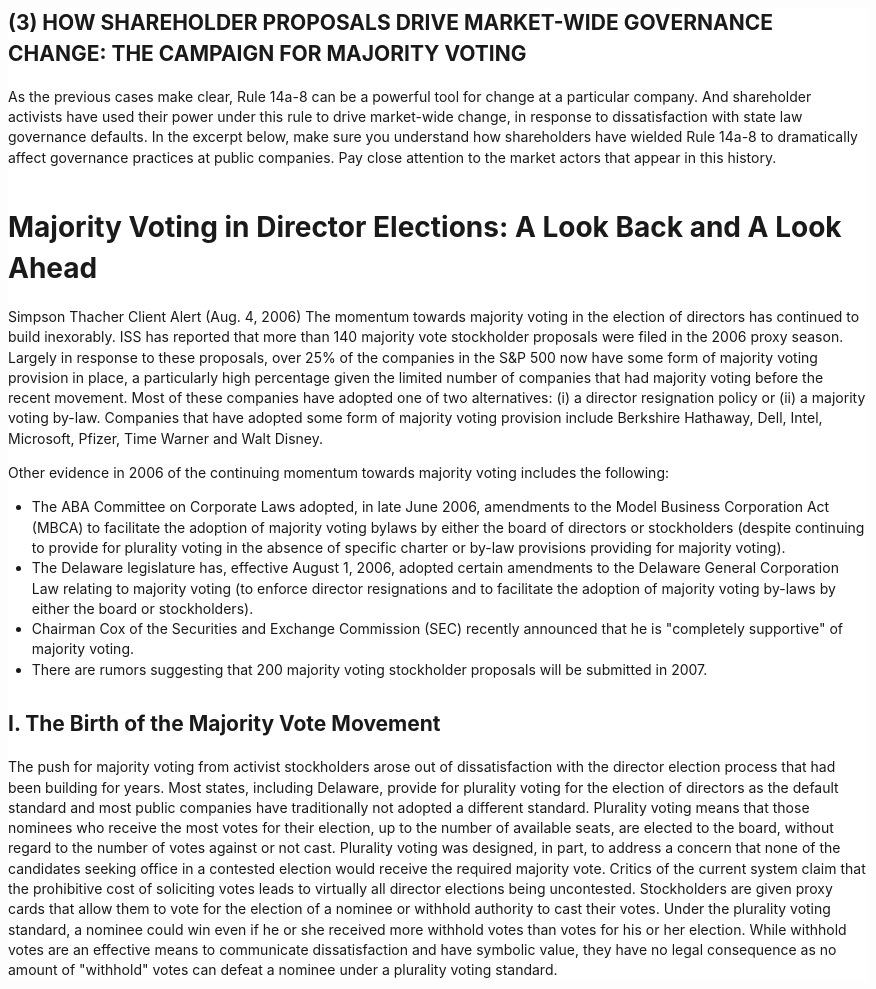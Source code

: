 ## (3) HOW SHAREHOLDER PROPOSALS DRIVE MARKET-WIDE GOVERNANCE CHANGE: THE CAMPAIGN FOR MAJORITY VOTING

As the previous cases make clear, Rule 14a-8 can be a powerful tool for change at a particular company. And shareholder activists have used their power under this rule to drive market-wide change, in response to dissatisfaction with state law governance defaults. In the excerpt below, make sure you understand how shareholders have wielded Rule 14a-8 to dramatically affect governance practices at public companies. Pay close attention to the market actors that appear in this history.
# Majority Voting in Director Elections: A Look Back and A Look Ahead 

Simpson Thacher Client Alert (Aug. 4, 2006)
The momentum towards majority voting in the election of directors has continued to build inexorably. ISS has reported that more than 140 majority vote stockholder proposals were filed in the 2006 proxy season. Largely in response to these proposals, over 25% of the companies in the S\&P 500 now have some form of majority voting provision in place, a particularly high percentage given the limited number of companies that had majority voting before the recent movement. Most of these companies have adopted one of two alternatives: (i) a director resignation policy or (ii) a majority voting by-law. Companies that have adopted some form of majority voting provision include Berkshire Hathaway, Dell, Intel, Microsoft, Pfizer, Time Warner and Walt Disney.

Other evidence in 2006 of the continuing momentum towards majority voting includes the following:

- The ABA Committee on Corporate Laws adopted, in late June 2006, amendments to the Model Business Corporation Act (MBCA) to facilitate the adoption of majority voting bylaws by either the board of directors or stockholders (despite continuing to provide for plurality voting in the absence of specific charter or by-law provisions providing for majority voting).
- The Delaware legislature has, effective August 1, 2006, adopted certain amendments to the Delaware General Corporation Law relating to majority voting (to enforce director resignations and to facilitate the adoption of majority voting by-laws by either the board or stockholders).
- Chairman Cox of the Securities and Exchange Commission (SEC) recently announced that he is "completely supportive" of majority voting.
- There are rumors suggesting that 200 majority voting stockholder proposals will be submitted in 2007.


## I. The Birth of the Majority Vote Movement

The push for majority voting from activist stockholders arose out of dissatisfaction with the director election process that had been building for years. Most states, including Delaware, provide for plurality voting for the election of directors as the default standard and most public companies have traditionally not adopted a different standard. Plurality voting means that those nominees who receive the most votes for their election, up to the number of available seats, are elected to the board, without regard to the number of votes against or not cast. Plurality voting was designed, in part, to address a concern that none of the candidates seeking office in a contested election would receive the required majority vote. Critics of the current system claim that the prohibitive cost of soliciting votes leads to virtually all director elections being uncontested. Stockholders are given proxy cards that allow them to vote for the election of a nominee or withhold authority to cast their votes. Under the plurality voting standard, a nominee could win even if he or she received more withhold votes than votes for his or her election. While withhold votes are an effective means to communicate dissatisfaction and have symbolic value, they have no legal consequence as no amount of "withhold" votes can defeat a nominee under a plurality voting standard.
